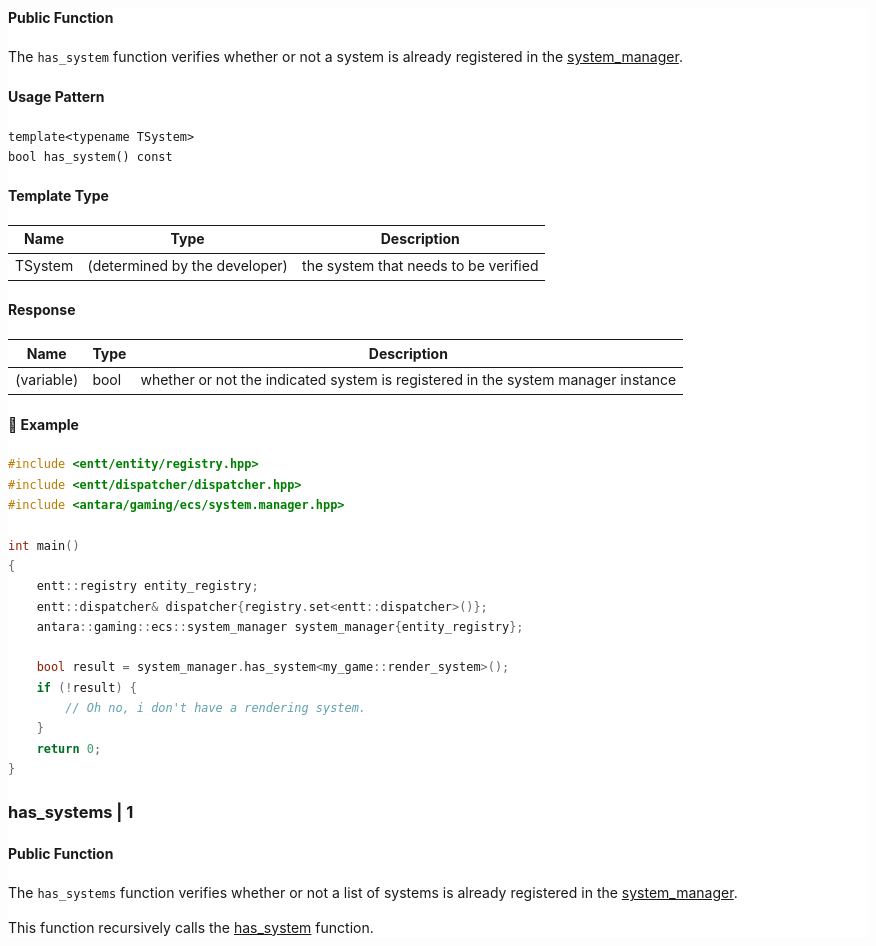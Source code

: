 #### Public Function

The `has_system` function verifies whether or not a system is already registered in the [system\_manager](#system_manager).

#### Usage Pattern

```
template<typename TSystem>
bool has_system() const
```

#### Template Type

| Name   | Type | Description                                                                                       |
| ------ | ---- | ------------------------------------------------------------------------------------------------- |
| TSystem | (determined by the developer) | the system that needs to be verified |

#### Response

| Name            | Type     | Description                                                                                                                      |
| --------------- | -------- | -------------------------------------------------------------------------------------------------------------------------------- |
| (variable) | bool  | whether or not the indicated system is registered in the system manager instance   |

#### :pushpin: Example

```c
#include <entt/entity/registry.hpp>
#include <entt/dispatcher/dispatcher.hpp>
#include <antara/gaming/ecs/system.manager.hpp>

int main()
{
    entt::registry entity_registry;
    entt::dispatcher& dispatcher{registry.set<entt::dispatcher>()};
    antara::gaming::ecs::system_manager system_manager{entity_registry};

    bool result = system_manager.has_system<my_game::render_system>();
    if (!result) {
        // Oh no, i don't have a rendering system.
    }
    return 0;
}
``` 

### has\_systems | 1

#### Public Function

The `has_systems` function verifies whether or not a list of systems is already registered in the [system\_manager](#system_manager).

This function recursively calls the [has\_system](#has_system) function.
